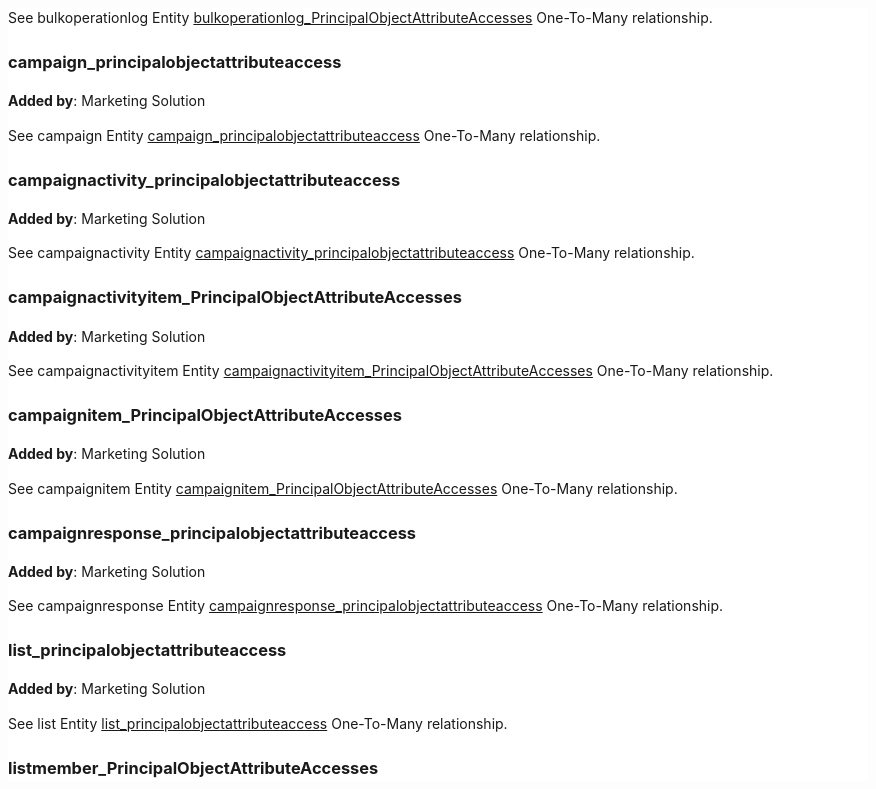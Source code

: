 See bulkoperationlog Entity [bulkoperationlog_PrincipalObjectAttributeAccesses](bulkoperationlog.md#BKMK_bulkoperationlog_PrincipalObjectAttributeAccesses) One-To-Many relationship.

### <a name="BKMK_campaign_principalobjectattributeaccess"></a> campaign_principalobjectattributeaccess

**Added by**: Marketing Solution

See campaign Entity [campaign_principalobjectattributeaccess](campaign.md#BKMK_campaign_principalobjectattributeaccess) One-To-Many relationship.

### <a name="BKMK_campaignactivity_principalobjectattributeaccess"></a> campaignactivity_principalobjectattributeaccess

**Added by**: Marketing Solution

See campaignactivity Entity [campaignactivity_principalobjectattributeaccess](campaignactivity.md#BKMK_campaignactivity_principalobjectattributeaccess) One-To-Many relationship.

### <a name="BKMK_campaignactivityitem_PrincipalObjectAttributeAccesses"></a> campaignactivityitem_PrincipalObjectAttributeAccesses

**Added by**: Marketing Solution

See campaignactivityitem Entity [campaignactivityitem_PrincipalObjectAttributeAccesses](campaignactivityitem.md#BKMK_campaignactivityitem_PrincipalObjectAttributeAccesses) One-To-Many relationship.

### <a name="BKMK_campaignitem_PrincipalObjectAttributeAccesses"></a> campaignitem_PrincipalObjectAttributeAccesses

**Added by**: Marketing Solution

See campaignitem Entity [campaignitem_PrincipalObjectAttributeAccesses](campaignitem.md#BKMK_campaignitem_PrincipalObjectAttributeAccesses) One-To-Many relationship.

### <a name="BKMK_campaignresponse_principalobjectattributeaccess"></a> campaignresponse_principalobjectattributeaccess

**Added by**: Marketing Solution

See campaignresponse Entity [campaignresponse_principalobjectattributeaccess](campaignresponse.md#BKMK_campaignresponse_principalobjectattributeaccess) One-To-Many relationship.

### <a name="BKMK_list_principalobjectattributeaccess"></a> list_principalobjectattributeaccess

**Added by**: Marketing Solution

See list Entity [list_principalobjectattributeaccess](list.md#BKMK_list_principalobjectattributeaccess) One-To-Many relationship.

### <a name="BKMK_listmember_PrincipalObjectAttributeAccesses"></a> listmember_PrincipalObjectAttributeAccesses
